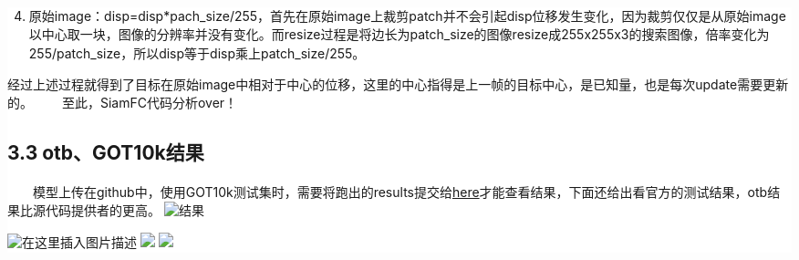 4. 原始image：disp=disp*pach_size/255，首先在原始image上裁剪patch并不会引起disp位移发生变化，因为裁剪仅仅是从原始image以中心取一块，图像的分辨率并没有变化。而resize过程是将边长为patch_size的图像resize成255x255x3的搜索图像，倍率变化为255/patch_size，所以disp等于disp乘上patch_size/255。

经过上述过程就得到了目标在原始image中相对于中心的位移，这里的中心指得是上一帧的目标中心，是已知量，也是每次update需要更新的。
&emsp;&emsp;至此，SiamFC代码分析over！
## 3.3 otb、GOT10k结果
&emsp;&emsp;模型上传在github中，使用GOT10k测试集时，需要将跑出的results提交给[here](http://got-10k.aitestunion.com/submit_instructions)才能查看结果，下面还给出看官方的测试结果，otb结果比源代码提供者的更高。
![结果](https://img-blog.csdnimg.cn/20210214171135317.jpg#pic_center)

![在这里插入图片描述](https://img-blog.csdnimg.cn/2021021401382585.jpg#pic_center)
<img src="https://img-blog.csdnimg.cn/20210214112227860.png#pic_center" width = "600" height = "图片高度" >
<img src="https://img-blog.csdnimg.cn/20210214171445954.jpg#pic_center" width = "500" height = "图片高度" >

